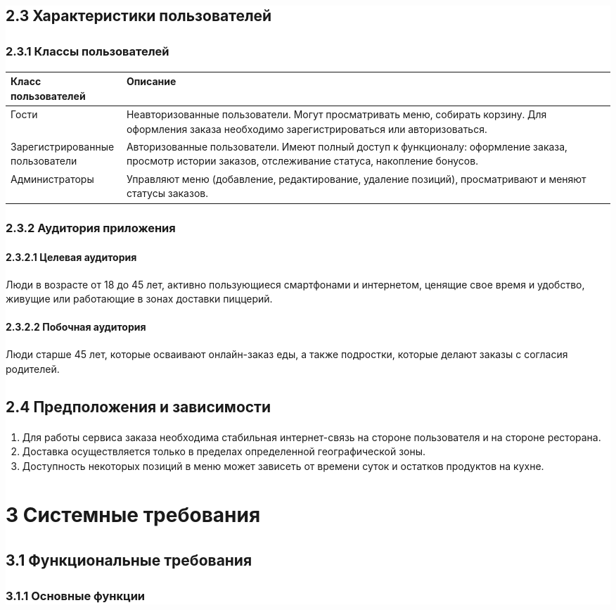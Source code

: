 <a name="user_specifications"/>

## 2.3 Характеристики пользователей

<a name="user_classes"/>

### 2.3.1 Классы пользователей

| Класс пользователей | Описание |
|:---|:---|
| Гости | Неавторизованные пользователи. Могут просматривать меню, собирать корзину. Для оформления заказа необходимо зарегистрироваться или авторизоваться. |
| Зарегистрированные пользователи | Авторизованные пользователи. Имеют полный доступ к функционалу: оформление заказа, просмотр истории заказов, отслеживание статуса, накопление бонусов. |
| Администраторы | Управляют меню (добавление, редактирование, удаление позиций), просматривают и меняют статусы заказов. |

<a name="application_audience"/>

### 2.3.2 Аудитория приложения

<a name="target_audience"/>

#### 2.3.2.1 Целевая аудитория
Люди в возрасте от 18 до 45 лет, активно пользующиеся смартфонами и интернетом, ценящие свое время и удобство, живущие или работающие в зонах доставки пиццерий.

<a name="collateral_audience"/>

#### 2.3.2.2 Побочная аудитория
Люди старше 45 лет, которые осваивают онлайн-заказ еды, а также подростки, которые делают заказы с согласия родителей.

<a name="assumptions_and_dependencies"/>

## 2.4 Предположения и зависимости
1.  Для работы сервиса заказа необходима стабильная интернет-связь на стороне пользователя и на стороне ресторана.
2.  Доставка осуществляется только в пределах определенной географической зоны.
3.  Доступность некоторых позиций в меню может зависеть от времени суток и остатков продуктов на кухне.

<a name="system_requirements"/>

# 3 Системные требования

<a name="functional_requirements"/>

## 3.1 Функциональные требования

<a name="main_functions"/>

### 3.1.1 Основные функции
